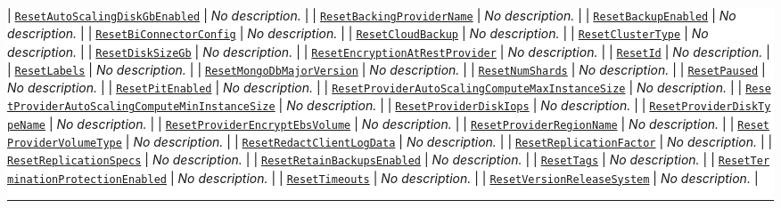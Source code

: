 | <code><a href="#@cdktf/provider-mongodbatlas.cluster.Cluster.resetAutoScalingDiskGbEnabled">ResetAutoScalingDiskGbEnabled</a></code> | *No description.* |
| <code><a href="#@cdktf/provider-mongodbatlas.cluster.Cluster.resetBackingProviderName">ResetBackingProviderName</a></code> | *No description.* |
| <code><a href="#@cdktf/provider-mongodbatlas.cluster.Cluster.resetBackupEnabled">ResetBackupEnabled</a></code> | *No description.* |
| <code><a href="#@cdktf/provider-mongodbatlas.cluster.Cluster.resetBiConnectorConfig">ResetBiConnectorConfig</a></code> | *No description.* |
| <code><a href="#@cdktf/provider-mongodbatlas.cluster.Cluster.resetCloudBackup">ResetCloudBackup</a></code> | *No description.* |
| <code><a href="#@cdktf/provider-mongodbatlas.cluster.Cluster.resetClusterType">ResetClusterType</a></code> | *No description.* |
| <code><a href="#@cdktf/provider-mongodbatlas.cluster.Cluster.resetDiskSizeGb">ResetDiskSizeGb</a></code> | *No description.* |
| <code><a href="#@cdktf/provider-mongodbatlas.cluster.Cluster.resetEncryptionAtRestProvider">ResetEncryptionAtRestProvider</a></code> | *No description.* |
| <code><a href="#@cdktf/provider-mongodbatlas.cluster.Cluster.resetId">ResetId</a></code> | *No description.* |
| <code><a href="#@cdktf/provider-mongodbatlas.cluster.Cluster.resetLabels">ResetLabels</a></code> | *No description.* |
| <code><a href="#@cdktf/provider-mongodbatlas.cluster.Cluster.resetMongoDbMajorVersion">ResetMongoDbMajorVersion</a></code> | *No description.* |
| <code><a href="#@cdktf/provider-mongodbatlas.cluster.Cluster.resetNumShards">ResetNumShards</a></code> | *No description.* |
| <code><a href="#@cdktf/provider-mongodbatlas.cluster.Cluster.resetPaused">ResetPaused</a></code> | *No description.* |
| <code><a href="#@cdktf/provider-mongodbatlas.cluster.Cluster.resetPitEnabled">ResetPitEnabled</a></code> | *No description.* |
| <code><a href="#@cdktf/provider-mongodbatlas.cluster.Cluster.resetProviderAutoScalingComputeMaxInstanceSize">ResetProviderAutoScalingComputeMaxInstanceSize</a></code> | *No description.* |
| <code><a href="#@cdktf/provider-mongodbatlas.cluster.Cluster.resetProviderAutoScalingComputeMinInstanceSize">ResetProviderAutoScalingComputeMinInstanceSize</a></code> | *No description.* |
| <code><a href="#@cdktf/provider-mongodbatlas.cluster.Cluster.resetProviderDiskIops">ResetProviderDiskIops</a></code> | *No description.* |
| <code><a href="#@cdktf/provider-mongodbatlas.cluster.Cluster.resetProviderDiskTypeName">ResetProviderDiskTypeName</a></code> | *No description.* |
| <code><a href="#@cdktf/provider-mongodbatlas.cluster.Cluster.resetProviderEncryptEbsVolume">ResetProviderEncryptEbsVolume</a></code> | *No description.* |
| <code><a href="#@cdktf/provider-mongodbatlas.cluster.Cluster.resetProviderRegionName">ResetProviderRegionName</a></code> | *No description.* |
| <code><a href="#@cdktf/provider-mongodbatlas.cluster.Cluster.resetProviderVolumeType">ResetProviderVolumeType</a></code> | *No description.* |
| <code><a href="#@cdktf/provider-mongodbatlas.cluster.Cluster.resetRedactClientLogData">ResetRedactClientLogData</a></code> | *No description.* |
| <code><a href="#@cdktf/provider-mongodbatlas.cluster.Cluster.resetReplicationFactor">ResetReplicationFactor</a></code> | *No description.* |
| <code><a href="#@cdktf/provider-mongodbatlas.cluster.Cluster.resetReplicationSpecs">ResetReplicationSpecs</a></code> | *No description.* |
| <code><a href="#@cdktf/provider-mongodbatlas.cluster.Cluster.resetRetainBackupsEnabled">ResetRetainBackupsEnabled</a></code> | *No description.* |
| <code><a href="#@cdktf/provider-mongodbatlas.cluster.Cluster.resetTags">ResetTags</a></code> | *No description.* |
| <code><a href="#@cdktf/provider-mongodbatlas.cluster.Cluster.resetTerminationProtectionEnabled">ResetTerminationProtectionEnabled</a></code> | *No description.* |
| <code><a href="#@cdktf/provider-mongodbatlas.cluster.Cluster.resetTimeouts">ResetTimeouts</a></code> | *No description.* |
| <code><a href="#@cdktf/provider-mongodbatlas.cluster.Cluster.resetVersionReleaseSystem">ResetVersionReleaseSystem</a></code> | *No description.* |

---
